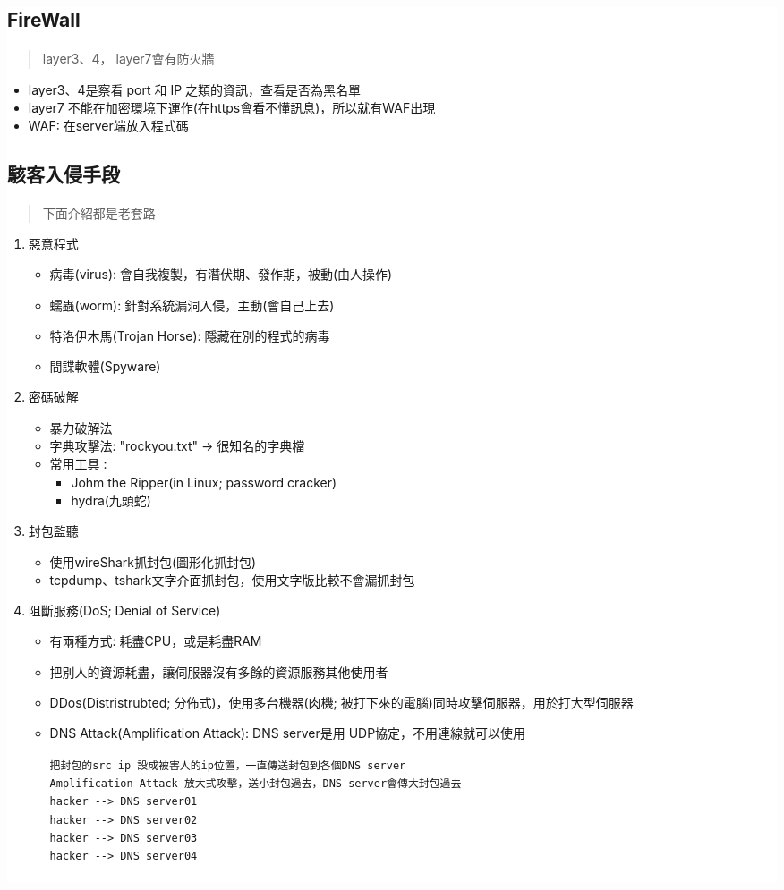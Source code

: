 



## FireWall

> layer3、4， layer7會有防火牆

* layer3、4是察看 port 和 IP 之類的資訊，查看是否為黑名單
* layer7 不能在加密環境下運作(在https會看不懂訊息)，所以就有WAF出現
* WAF: 在server端放入程式碼



## 駭客入侵手段

> 下面介紹都是老套路

1. 惡意程式

   * 病毒(virus): 會自我複製，有潛伏期、發作期，被動(由人操作)

   * 蠕蟲(worm): 針對系統漏洞入侵，主動(會自己上去)

   * 特洛伊木馬(Trojan Horse): 隱藏在別的程式的病毒

   * 間諜軟體(Spyware)

     

2. 密碼破解

   * 暴力破解法
   * 字典攻擊法: "rockyou.txt" -> 很知名的字典檔
   * 常用工具 :
     * Johm the Ripper(in Linux; password cracker)
     * hydra(九頭蛇)

   

3. 封包監聽

   * 使用wireShark抓封包(圖形化抓封包)
   * tcpdump、tshark文字介面抓封包，使用文字版比較不會漏抓封包

   

4. 阻斷服務(DoS; Denial of Service)

   * 有兩種方式: 耗盡CPU，或是耗盡RAM

   * 把別人的資源耗盡，讓伺服器沒有多餘的資源服務其他使用者

   * DDos(Distristrubted; 分佈式)，使用多台機器(肉機; 被打下來的電腦)同時攻擊伺服器，用於打大型伺服器

   * DNS Attack(Amplification Attack): DNS server是用 UDP協定，不用連線就可以使用

     ```
     把封包的src ip 設成被害人的ip位置，一直傳送封包到各個DNS server
     Amplification Attack 放大式攻擊，送小封包過去，DNS server會傳大封包過去
     hacker --> DNS server01      
     hacker --> DNS server02  
     hacker --> DNS server03  
     hacker --> DNS server04
     
